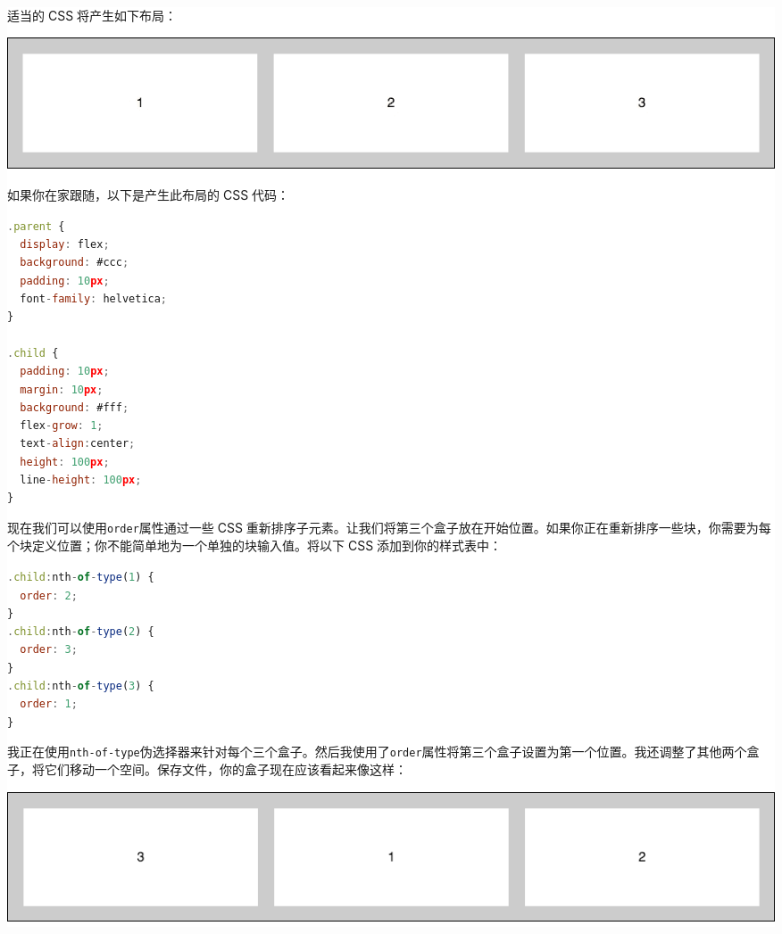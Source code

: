 适当的 CSS 将产生如下布局：

![Flexbox 排序](img/00005.jpeg)

如果你在家跟随，以下是产生此布局的 CSS 代码：

```js
.parent { 
  display: flex; 
  background: #ccc; 
  padding: 10px; 
  font-family: helvetica; 
} 

.child { 
  padding: 10px; 
  margin: 10px; 
  background: #fff; 
  flex-grow: 1; 
  text-align:center; 
  height: 100px; 
  line-height: 100px; 
} 

```

现在我们可以使用`order`属性通过一些 CSS 重新排序子元素。让我们将第三个盒子放在开始位置。如果你正在重新排序一些块，你需要为每个块定义位置；你不能简单地为一个单独的块输入值。将以下 CSS 添加到你的样式表中：

```js
.child:nth-of-type(1) { 
  order: 2; 
} 
.child:nth-of-type(2) { 
  order: 3; 
} 
.child:nth-of-type(3) { 
  order: 1; 
} 

```

我正在使用`nth-of-type`伪选择器来针对每个三个盒子。然后我使用了`order`属性将第三个盒子设置为第一个位置。我还调整了其他两个盒子，将它们移动一个空间。保存文件，你的盒子现在应该看起来像这样：

![排序你的 Flexbox](img/00006.jpeg)
